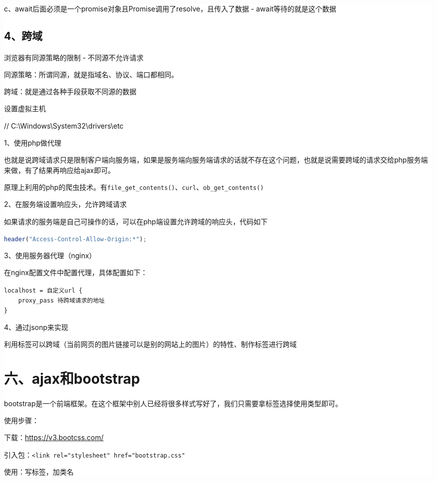c、await后面必须是一个promise对象且Promise调用了resolve，且传入了数据 - await等待的就是这个数据





## 4、跨域

浏览器有同源策略的限制  -  不同源不允许请求

同源策略：所谓同源，就是指域名、协议、端口都相同。

跨域：就是通过各种手段获取不同源的数据

设置虚拟主机

// C:\Windows\System32\drivers\etc



1、使用php做代理

也就是说跨域请求只是限制客户端向服务端，如果是服务端向服务端请求的话就不存在这个问题，也就是说需要跨域的请求交给php服务端来做，有了结果再响应给ajax即可。

原理上利用的php的爬虫技术。有`file_get_contents()`、`curl`、`ob_get_contents()`

2、在服务端设置响应头，允许跨域请求

如果请求的服务端是自己可操作的话，可以在php端设置允许跨域的响应头，代码如下

```js
header("Access-Control-Allow-Origin:*");
```

3、使用服务器代理（nginx）

在nginx配置文件中配置代理，具体配置如下：

```
localhost = 自定义url {
	proxy_pass 待跨域请求的地址
}
```

4、通过jsonp来实现

利用标签可以跨域（当前网页的图片链接可以是别的网站上的图片）的特性、制作标签进行跨域



# 六、ajax和bootstrap

bootstrap是一个前端框架。在这个框架中别人已经将很多样式写好了，我们只需要拿标签选择使用类型即可。

使用步骤：

下载：https://v3.bootcss.com/

引入包：`<link rel="stylesheet" href="bootstrap.css"`

使用：写标签，加类名


